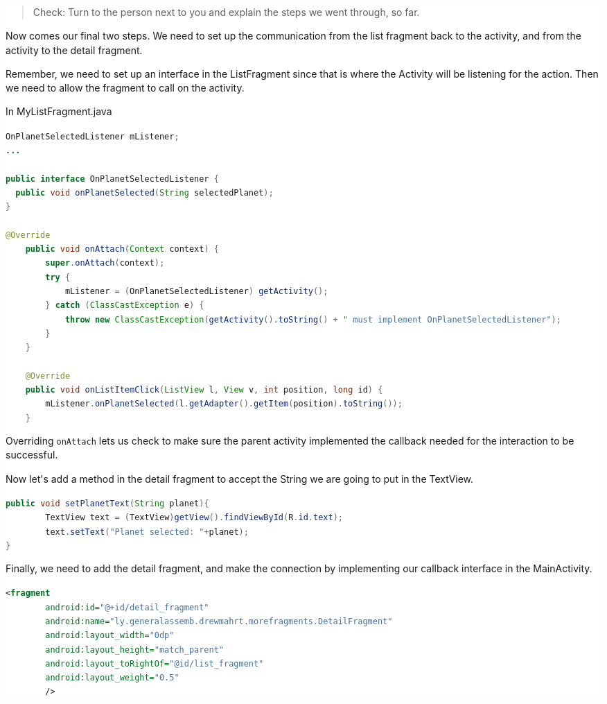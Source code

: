 > Check: Turn to the person next to you and explain the steps we went through, so far.

Now comes our final two steps. We need to set up the communication from the list fragment back to the activity, and from the activity to the detail fragment.

Remember, we need to set up an interface in the ListFragment since that is where the Activity will be listening for the action. Then we need to allow the fragment to call on the activity.

In MyListFragment.java
```java
OnPlanetSelectedListener mListener;
...

public interface OnPlanetSelectedListener {
  public void onPlanetSelected(String selectedPlanet);
}

@Override
    public void onAttach(Context context) {
        super.onAttach(context);
        try {
            mListener = (OnPlanetSelectedListener) getActivity();
        } catch (ClassCastException e) {
            throw new ClassCastException(getActivity().toString() + " must implement OnPlanetSelectedListener");
        }
    }

    @Override
    public void onListItemClick(ListView l, View v, int position, long id) {
        mListener.onPlanetSelected(l.getAdapter().getItem(position).toString());
    }
```

Overriding `onAttach` lets us check to make sure the parent activity implemented the callback needed for the interaction to be successful.

Now let's add a method in the detail fragment to accept the String we are going to put in the TextView.

```java
public void setPlanetText(String planet){
        TextView text = (TextView)getView().findViewById(R.id.text);
        text.setText("Planet selected: "+planet);
}
```

Finally, we need to add the detail fragment, and make the connection by implementing our callback interface in the MainActivity.

```xml
<fragment
        android:id="@+id/detail_fragment"
        android:name="ly.generalassemb.drewmahrt.morefragments.DetailFragment"
        android:layout_width="0dp"
        android:layout_height="match_parent"
        android:layout_toRightOf="@id/list_fragment"
        android:layout_weight="0.5"
        />
```
